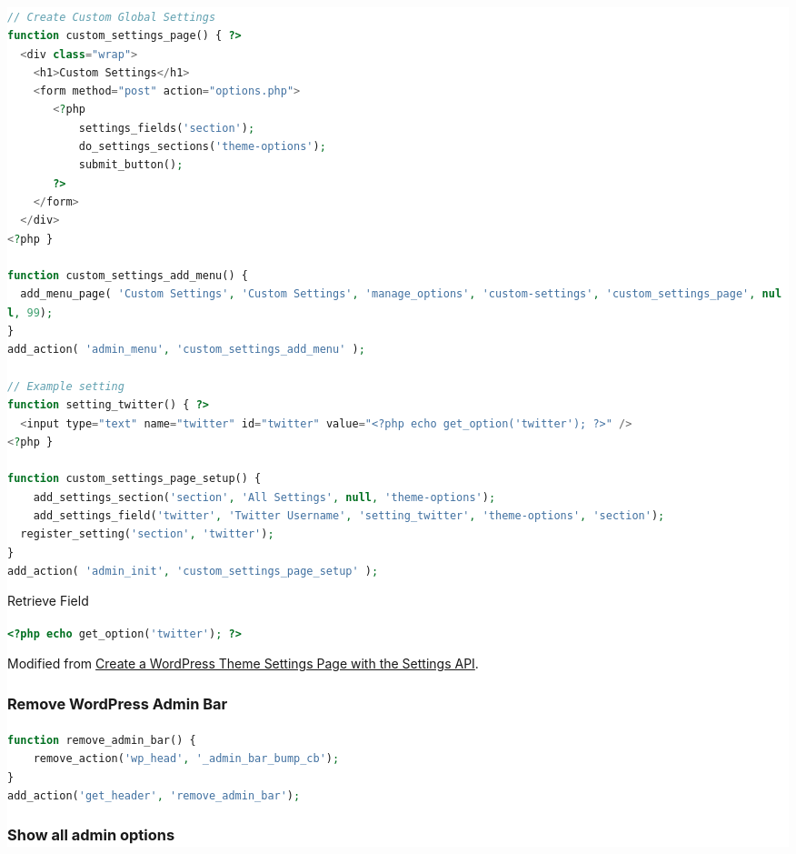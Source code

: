 ```php
// Create Custom Global Settings
function custom_settings_page() { ?>
  <div class="wrap">
	<h1>Custom Settings</h1>
	<form method="post" action="options.php">
	   <?php
	       settings_fields('section');
	       do_settings_sections('theme-options');      
	       submit_button();
	   ?>          
	</form>
  </div>
<?php }

function custom_settings_add_menu() {
  add_menu_page( 'Custom Settings', 'Custom Settings', 'manage_options', 'custom-settings', 'custom_settings_page', null, 99);
}
add_action( 'admin_menu', 'custom_settings_add_menu' );

// Example setting
function setting_twitter() { ?>
  <input type="text" name="twitter" id="twitter" value="<?php echo get_option('twitter'); ?>" />
<?php }

function custom_settings_page_setup() {
	add_settings_section('section', 'All Settings', null, 'theme-options');
	add_settings_field('twitter', 'Twitter Username', 'setting_twitter', 'theme-options', 'section');
  register_setting('section', 'twitter');
}
add_action( 'admin_init', 'custom_settings_page_setup' );
```

Retrieve Field

```php
<?php echo get_option('twitter'); ?>
```

Modified from [Create a WordPress Theme Settings Page with the Settings API](http://www.sitepoint.com/create-a-wordpress-theme-settings-page-with-the-settings-api/).

### Remove WordPress Admin Bar

```php
function remove_admin_bar() {
	remove_action('wp_head', '_admin_bar_bump_cb');
}
add_action('get_header', 'remove_admin_bar');
```

### Show all admin options
